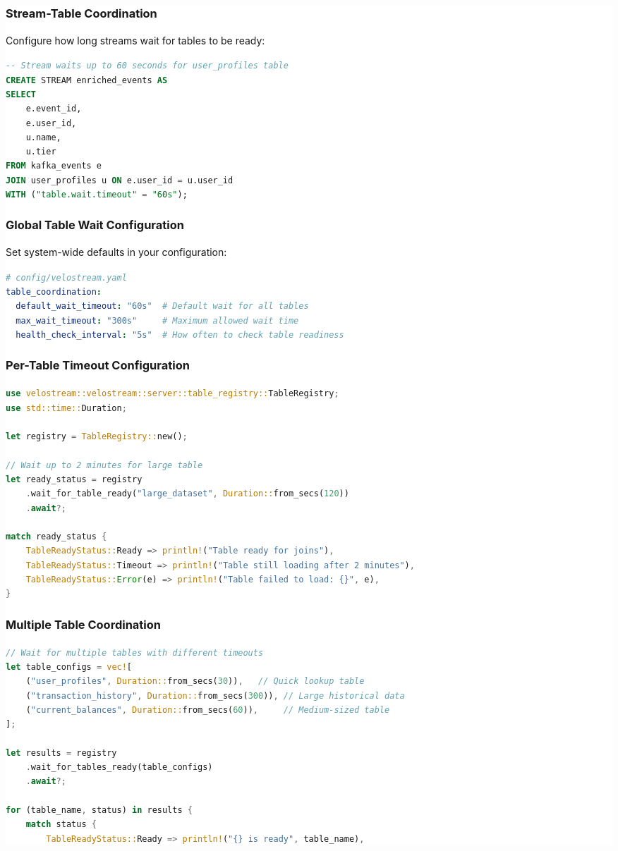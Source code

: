 ### Stream-Table Coordination

Configure how long streams wait for tables to be ready:

```sql
-- Stream waits up to 60 seconds for user_profiles table
CREATE STREAM enriched_events AS
SELECT
    e.event_id,
    e.user_id,
    u.name,
    u.tier
FROM kafka_events e
JOIN user_profiles u ON e.user_id = u.user_id
WITH ("table.wait.timeout" = "60s");
```

### Global Table Wait Configuration

Set system-wide defaults in your configuration:

```yaml
# config/velostream.yaml
table_coordination:
  default_wait_timeout: "60s"  # Default wait for all tables
  max_wait_timeout: "300s"     # Maximum allowed wait time
  health_check_interval: "5s"  # How often to check table readiness
```

### Per-Table Timeout Configuration

```rust
use velostream::velostream::server::table_registry::TableRegistry;
use std::time::Duration;

let registry = TableRegistry::new();

// Wait up to 2 minutes for large table
let ready_status = registry
    .wait_for_table_ready("large_dataset", Duration::from_secs(120))
    .await?;

match ready_status {
    TableReadyStatus::Ready => println!("Table ready for joins"),
    TableReadyStatus::Timeout => println!("Table still loading after 2 minutes"),
    TableReadyStatus::Error(e) => println!("Table failed to load: {}", e),
}
```

### Multiple Table Coordination

```rust
// Wait for multiple tables with different timeouts
let table_configs = vec![
    ("user_profiles", Duration::from_secs(30)),   // Quick lookup table
    ("transaction_history", Duration::from_secs(300)), // Large historical data
    ("current_balances", Duration::from_secs(60)),     // Medium-sized table
];

let results = registry
    .wait_for_tables_ready(table_configs)
    .await?;

for (table_name, status) in results {
    match status {
        TableReadyStatus::Ready => println!("{} is ready", table_name),
```